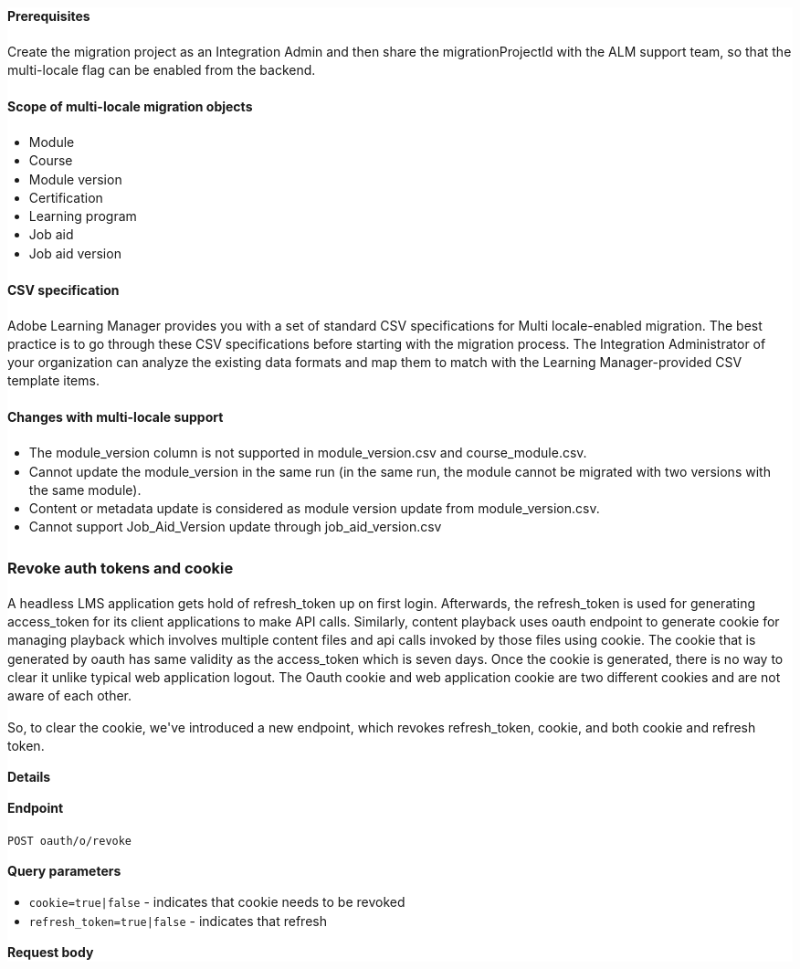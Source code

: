 #### Prerequisites

Create the migration project as an Integration Admin and then share the migrationProjectId with the ALM support team, so that the multi-locale flag can be enabled from the backend.

#### Scope of multi-locale migration objects

* Module
* Course
* Module version
* Certification
* Learning program
* Job aid
* Job aid version

#### CSV specification

Adobe Learning Manager provides you with a set of standard CSV specifications for Multi locale-enabled migration. The best practice is to go through these CSV specifications before starting with the migration process. The Integration Administrator of your organization can analyze the existing data formats and map them to match with the Learning Manager-provided CSV template items.

#### Changes with multi-locale support

* The module_version column is not supported in module_version.csv and course_module.csv.
* Cannot update the module_version in the same run (in the same run, the module cannot be migrated with two versions with the same module).
* Content or metadata update is considered as module version update from module_version.csv.
* Cannot support Job_Aid_Version update through job_aid_version.csv

### Revoke auth tokens and cookie

A headless LMS application gets hold of refresh_token up on first login. Afterwards, the refresh_token is used for generating access_token for its client applications to make API calls. Similarly, content playback uses oauth endpoint to generate cookie for managing playback which involves multiple content files and api calls invoked by those files using cookie. The cookie that is generated by oauth has same validity as the access_token which is seven days. Once the cookie is generated, there is no way to clear it unlike typical web application logout. The Oauth cookie and web application cookie are two different cookies and are not aware of each other.

So, to clear the cookie, we've introduced a new endpoint, which revokes refresh_token, cookie, and both cookie and refresh token.

**Details**

**Endpoint**

`POST oauth/o/revoke` 

**Query parameters**

* `cookie=true|false` - indicates that cookie needs to be revoked
* `refresh_token=true|false` - indicates that refresh

**Request body**
